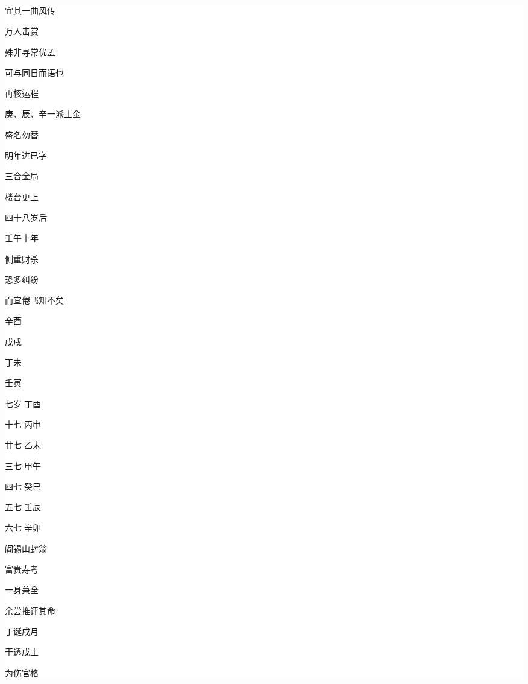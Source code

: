 宜其一曲风传

万人击赏

殊非寻常优孟

可与同日而语也

再核运程

庚、辰、辛一派土金

盛名勿替

明年进已字

三合金局

楼台更上

四十八岁后

壬午十年

侧重财杀

恐多纠纷

而宜倦飞知不矣

辛酉

戊戌

丁未

壬寅

七岁 丁酉

十七 丙申

廿七 乙未

三七 甲午

四七 癸巳

五七 壬辰

六七 辛卯

阎锡山封翁

富贵寿考

一身兼全

余尝推评其命

丁诞戍月

干透戊土

为伤官格
